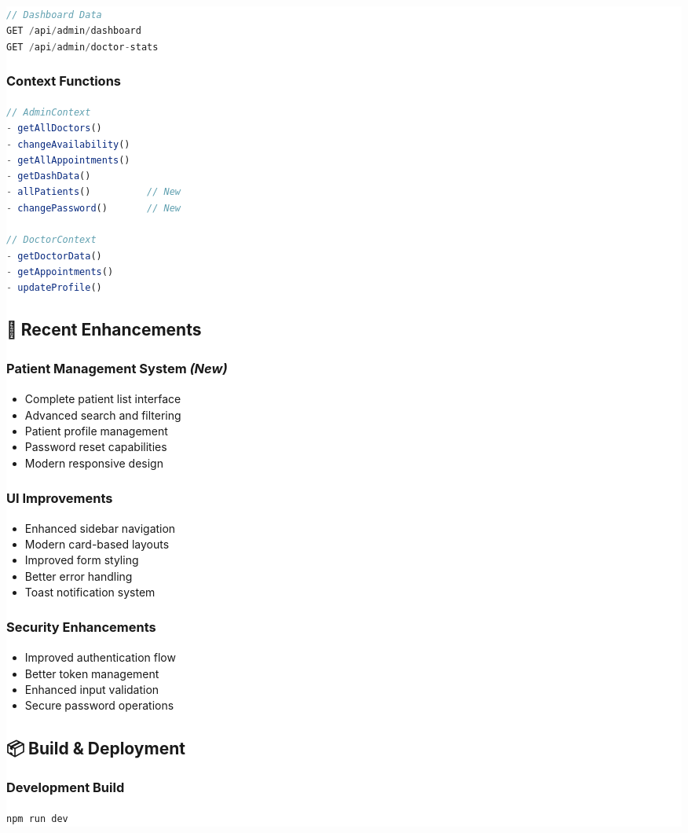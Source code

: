 ```javascript
// Dashboard Data
GET /api/admin/dashboard
GET /api/admin/doctor-stats
```

### Context Functions
```javascript
// AdminContext
- getAllDoctors()
- changeAvailability()
- getAllAppointments()
- getDashData()
- allPatients()          // New
- changePassword()       // New

// DoctorContext
- getDoctorData()
- getAppointments()
- updateProfile()
```

## 🎯 Recent Enhancements

### Patient Management System *(New)*
- Complete patient list interface
- Advanced search and filtering
- Patient profile management
- Password reset capabilities
- Modern responsive design

### UI Improvements
- Enhanced sidebar navigation
- Modern card-based layouts
- Improved form styling
- Better error handling
- Toast notification system

### Security Enhancements
- Improved authentication flow
- Better token management
- Enhanced input validation
- Secure password operations

## 📦 Build & Deployment

### Development Build
```bash
npm run dev
```
